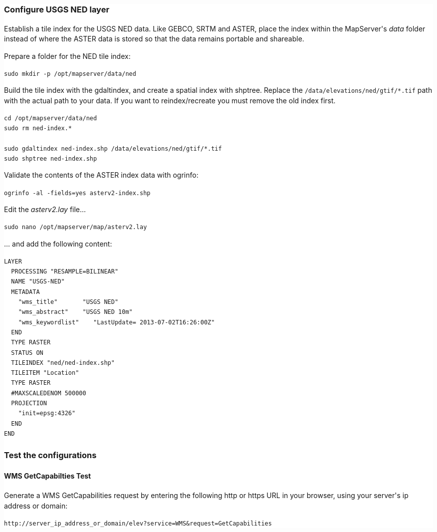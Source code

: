 ### Configure USGS NED layer
Establish a tile index for the USGS NED data. Like GEBCO, SRTM and ASTER, place the index within the 
MapServer's _data_ folder instead of where the ASTER data is stored so that the data remains portable and shareable.

Prepare a folder for the NED tile index:
```shell
sudo mkdir -p /opt/mapserver/data/ned
```
Build the tile index with the gdaltindex, and create a spatial index with shptree.
Replace the `/data/elevations/ned/gtif/*.tif` path with the actual path to your data.
If you want to reindex/recreate you must remove the old index first.
```shell
cd /opt/mapserver/data/ned
sudo rm ned-index.*

sudo gdaltindex ned-index.shp /data/elevations/ned/gtif/*.tif
sudo shptree ned-index.shp
```
Validate the contents of the ASTER index data with ogrinfo:
```shell
ogrinfo -al -fields=yes asterv2-index.shp
```
Edit the _asterv2.lay_ file...
```shell
sudo nano /opt/mapserver/map/asterv2.lay
```
... and add the following content:
```
LAYER
  PROCESSING "RESAMPLE=BILINEAR"
  NAME "USGS-NED"
  METADATA
    "wms_title"       "USGS NED"
    "wms_abstract"    "USGS NED 10m"
    "wms_keywordlist"    "LastUpdate= 2013-07-02T16:26:00Z"
  END
  TYPE RASTER
  STATUS ON 
  TILEINDEX "ned/ned-index.shp"
  TILEITEM "Location"
  TYPE RASTER
  #MAXSCALEDENOM 500000
  PROJECTION
    "init=epsg:4326"
  END
END
```

### Test the configurations

#### WMS GetCapabilties Test
Generate a WMS GetCapabilities request by entering the following http or https URL in your browser, using your server's ip address or domain:
```
http://server_ip_address_or_domain/elev?service=WMS&request=GetCapabilities
```
